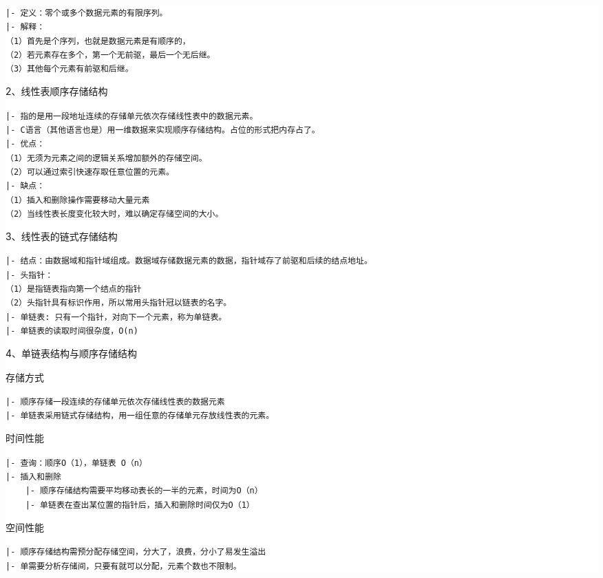    |- 定义：零个或多个数据元素的有限序列。
    |- 解释：
    （1）首先是个序列，也就是数据元素是有顺序的，
    （2）若元素存在多个，第一个无前驱，最后一个无后继。
    （3）其他每个元素有前驱和后继。
2、线性表顺序存储结构

    |- 指的是用一段地址连续的存储单元依次存储线性表中的数据元素。
    |- C语言（其他语言也是）用一维数据来实现顺序存储结构。占位的形式把内存占了。
    |- 优点：
    （1）无须为元素之间的逻辑关系增加额外的存储空间。
    （2）可以通过索引快速存取任意位置的元素。
    |- 缺点：
    （1）插入和删除操作需要移动大量元素
    （2）当线性表长度变化较大时，难以确定存储空间的大小。

3、线性表的链式存储结构

    |- 结点：由数据域和指针域组成。数据域存储数据元素的数据，指针域存了前驱和后续的结点地址。
    |- 头指针：
    （1）是指链表指向第一个结点的指针
    （2）头指针具有标识作用，所以常用头指针冠以链表的名字。
    |- 单链表: 只有一个指针，对向下一个元素，称为单链表。
    |- 单链表的读取时间很杂度，O(n)

4、单链表结构与顺序存储结构

存储方式

    |- 顺序存储一段连续的存储单元依次存储线性表的数据元素
    |- 单链表采用链式存储结构，用一组任意的存储单元存放线性表的元素。
时间性能

    |- 查询：顺序O（1），单链表 O（n）
    |- 插入和删除
        |- 顺序存储结构需要平均移动表长的一半的元素，时间为O（n）
        |- 单链表在查出某位置的指针后，插入和删除时间仅为O（1）

空间性能

    |- 顺序存储结构需预分配存储空间，分大了，浪费，分小了易发生溢出
    |- 单需要分析存储间，只要有就可以分配，元素个数也不限制。
